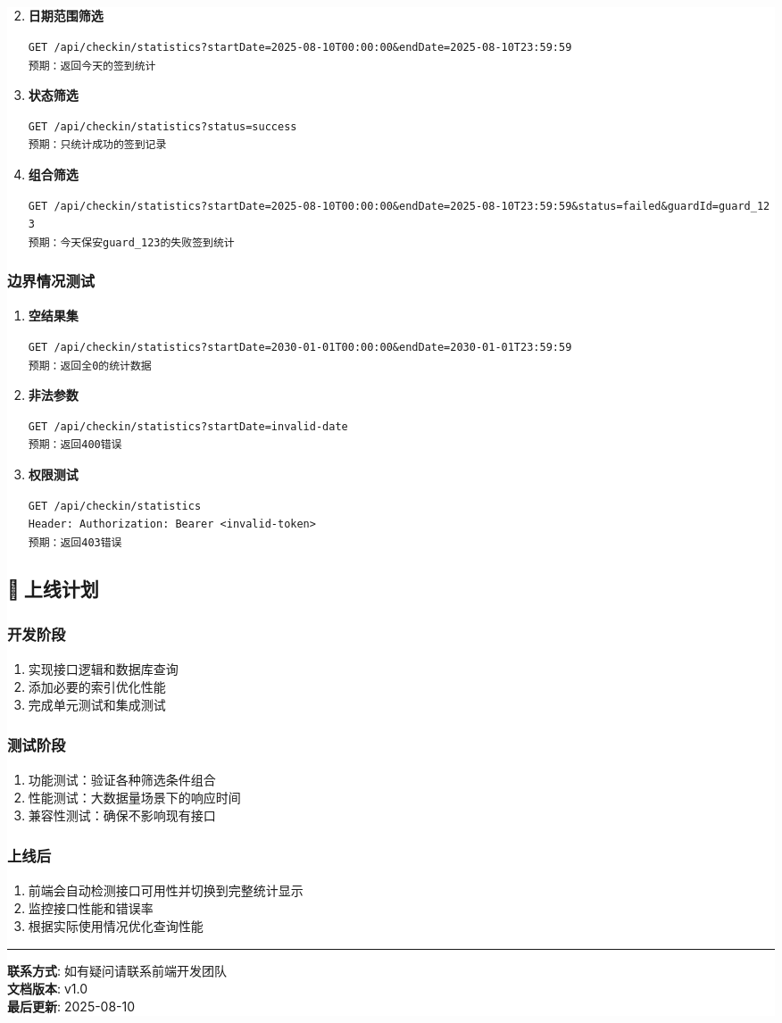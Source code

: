 2. **日期范围筛选**
   ```
   GET /api/checkin/statistics?startDate=2025-08-10T00:00:00&endDate=2025-08-10T23:59:59
   预期：返回今天的签到统计
   ```

3. **状态筛选**
   ```
   GET /api/checkin/statistics?status=success
   预期：只统计成功的签到记录
   ```

4. **组合筛选**
   ```
   GET /api/checkin/statistics?startDate=2025-08-10T00:00:00&endDate=2025-08-10T23:59:59&status=failed&guardId=guard_123
   预期：今天保安guard_123的失败签到统计
   ```

### 边界情况测试

1. **空结果集**
   ```
   GET /api/checkin/statistics?startDate=2030-01-01T00:00:00&endDate=2030-01-01T23:59:59
   预期：返回全0的统计数据
   ```

2. **非法参数**
   ```
   GET /api/checkin/statistics?startDate=invalid-date
   预期：返回400错误
   ```

3. **权限测试**
   ```
   GET /api/checkin/statistics
   Header: Authorization: Bearer <invalid-token>
   预期：返回403错误
   ```

## 🚀 上线计划

### 开发阶段
1. 实现接口逻辑和数据库查询
2. 添加必要的索引优化性能
3. 完成单元测试和集成测试

### 测试阶段  
1. 功能测试：验证各种筛选条件组合
2. 性能测试：大数据量场景下的响应时间
3. 兼容性测试：确保不影响现有接口

### 上线后
1. 前端会自动检测接口可用性并切换到完整统计显示
2. 监控接口性能和错误率
3. 根据实际使用情况优化查询性能

---

**联系方式**: 如有疑问请联系前端开发团队  
**文档版本**: v1.0  
**最后更新**: 2025-08-10